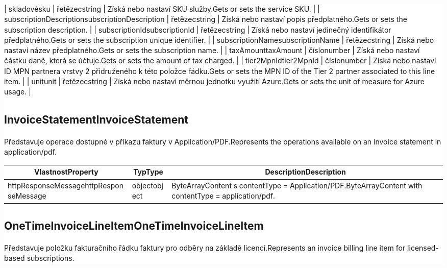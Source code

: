 | <span data-ttu-id="cbbf4-469">skladové</span><span class="sxs-lookup"><span data-stu-id="cbbf4-469">sku</span></span>                      | <span data-ttu-id="cbbf4-470">řetězec</span><span class="sxs-lookup"><span data-stu-id="cbbf4-470">string</span></span>                                                         | <span data-ttu-id="cbbf4-471">Získá nebo nastaví SKU služby.</span><span class="sxs-lookup"><span data-stu-id="cbbf4-471">Gets or sets the service SKU.</span></span>                                         |
| <span data-ttu-id="cbbf4-472">subscriptionDescription</span><span class="sxs-lookup"><span data-stu-id="cbbf4-472">subscriptionDescription</span></span>  | <span data-ttu-id="cbbf4-473">řetězec</span><span class="sxs-lookup"><span data-stu-id="cbbf4-473">string</span></span>                                                         | <span data-ttu-id="cbbf4-474">Získá nebo nastaví popis předplatného.</span><span class="sxs-lookup"><span data-stu-id="cbbf4-474">Gets or sets the subscription description.</span></span>                            |
| <span data-ttu-id="cbbf4-475">subscriptionId</span><span class="sxs-lookup"><span data-stu-id="cbbf4-475">subscriptionId</span></span>           | <span data-ttu-id="cbbf4-476">řetězec</span><span class="sxs-lookup"><span data-stu-id="cbbf4-476">string</span></span>                                                         | <span data-ttu-id="cbbf4-477">Získá nebo nastaví jedinečný identifikátor předplatného.</span><span class="sxs-lookup"><span data-stu-id="cbbf4-477">Gets or sets the subscription unique identifier.</span></span>                      |
| <span data-ttu-id="cbbf4-478">subscriptionName</span><span class="sxs-lookup"><span data-stu-id="cbbf4-478">subscriptionName</span></span>         | <span data-ttu-id="cbbf4-479">řetězec</span><span class="sxs-lookup"><span data-stu-id="cbbf4-479">string</span></span>                                                         | <span data-ttu-id="cbbf4-480">Získá nebo nastaví název předplatného.</span><span class="sxs-lookup"><span data-stu-id="cbbf4-480">Gets or sets the subscription name.</span></span>                                   |
| <span data-ttu-id="cbbf4-481">taxAmount</span><span class="sxs-lookup"><span data-stu-id="cbbf4-481">taxAmount</span></span>                | <span data-ttu-id="cbbf4-482">číslo</span><span class="sxs-lookup"><span data-stu-id="cbbf4-482">number</span></span>                                                         | <span data-ttu-id="cbbf4-483">Získá nebo nastaví částku daně, která se účtuje.</span><span class="sxs-lookup"><span data-stu-id="cbbf4-483">Gets or sets the amount of tax charged.</span></span>                               |
| <span data-ttu-id="cbbf4-484">tier2MpnId</span><span class="sxs-lookup"><span data-stu-id="cbbf4-484">tier2MpnId</span></span>               | <span data-ttu-id="cbbf4-485">číslo</span><span class="sxs-lookup"><span data-stu-id="cbbf4-485">number</span></span>                                                         | <span data-ttu-id="cbbf4-486">Získá nebo nastaví ID MPN partnera vrstvy 2 přidruženého k této položce řádku.</span><span class="sxs-lookup"><span data-stu-id="cbbf4-486">Gets or sets the MPN ID of the Tier 2 partner associated to this line item.</span></span> |
| <span data-ttu-id="cbbf4-487">unit</span><span class="sxs-lookup"><span data-stu-id="cbbf4-487">unit</span></span>                     | <span data-ttu-id="cbbf4-488">řetězec</span><span class="sxs-lookup"><span data-stu-id="cbbf4-488">string</span></span>                                                         | <span data-ttu-id="cbbf4-489">Získá nebo nastaví měrnou jednotku využití Azure.</span><span class="sxs-lookup"><span data-stu-id="cbbf4-489">Gets or sets the unit of measure for Azure usage.</span></span>                     |

## <a name="invoicestatement"></a><span data-ttu-id="cbbf4-490">InvoiceStatement</span><span class="sxs-lookup"><span data-stu-id="cbbf4-490">InvoiceStatement</span></span>

<span data-ttu-id="cbbf4-491">Představuje operace dostupné v příkazu faktury v Application/PDF.</span><span class="sxs-lookup"><span data-stu-id="cbbf4-491">Represents the operations available on an invoice statement in application/pdf.</span></span>

| <span data-ttu-id="cbbf4-492">Vlastnost</span><span class="sxs-lookup"><span data-stu-id="cbbf4-492">Property</span></span>                 | <span data-ttu-id="cbbf4-493">Typ</span><span class="sxs-lookup"><span data-stu-id="cbbf4-493">Type</span></span>                                                           | <span data-ttu-id="cbbf4-494">Description</span><span class="sxs-lookup"><span data-stu-id="cbbf4-494">Description</span></span>                                                           |
|--------------------------|----------------------------------------------------------------|-----------------------------------------------------------------------|
| <span data-ttu-id="cbbf4-495">httpResponseMessage</span><span class="sxs-lookup"><span data-stu-id="cbbf4-495">httpResponseMessage</span></span>      | <span data-ttu-id="cbbf4-496">object</span><span class="sxs-lookup"><span data-stu-id="cbbf4-496">object</span></span>                                                         | <span data-ttu-id="cbbf4-497">ByteArrayContent s contentType = Application/PDF.</span><span class="sxs-lookup"><span data-stu-id="cbbf4-497">ByteArrayContent with contentType = application/pdf.</span></span>                  |

## <a name="onetimeinvoicelineitem"></a><span data-ttu-id="cbbf4-498">OneTimeInvoiceLineItem</span><span class="sxs-lookup"><span data-stu-id="cbbf4-498">OneTimeInvoiceLineItem</span></span>

<span data-ttu-id="cbbf4-499">Představuje položku fakturačního řádku faktury pro odběry na základě licencí.</span><span class="sxs-lookup"><span data-stu-id="cbbf4-499">Represents an invoice billing line item for licensed-based subscriptions.</span></span>
